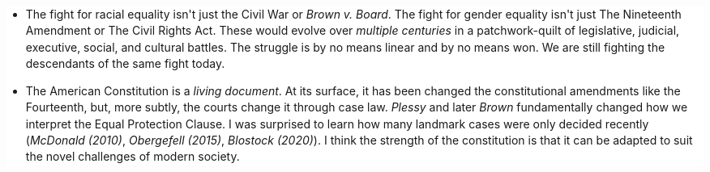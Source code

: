 - The fight for racial equality isn't just the Civil War or _Brown v. Board_. The fight for gender equality isn't just The Nineteenth Amendment or The Civil Rights Act. These would evolve over _multiple centuries_ in a patchwork-quilt of legislative, judicial, executive, social, and cultural battles. The struggle is by no means linear and by no means won. We are still fighting the descendants of the same fight today.

- The American Constitution is a _living document_. At its surface, it has been changed the constitutional amendments like the Fourteenth, but, more subtly, the courts change it through case law. _Plessy_ and later _Brown_ fundamentally changed how we interpret the Equal Protection Clause. I was surprised to learn how many landmark cases were only decided recently (_McDonald (2010)_, _Obergefell (2015)_, _Blostock (2020)_). I think the strength of the constitution is that it can be adapted to suit the novel challenges of modern society.

